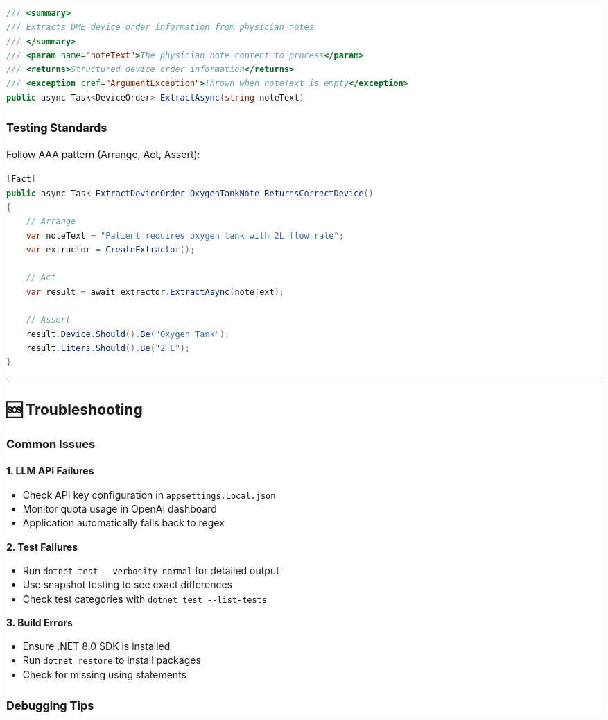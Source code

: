 ```csharp
/// <summary>
/// Extracts DME device order information from physician notes
/// </summary>
/// <param name="noteText">The physician note content to process</param>
/// <returns>Structured device order information</returns>
/// <exception cref="ArgumentException">Thrown when noteText is empty</exception>
public async Task<DeviceOrder> ExtractAsync(string noteText)
```

### Testing Standards

Follow AAA pattern (Arrange, Act, Assert):

```csharp
[Fact]
public async Task ExtractDeviceOrder_OxygenTankNote_ReturnsCorrectDevice()
{
    // Arrange
    var noteText = "Patient requires oxygen tank with 2L flow rate";
    var extractor = CreateExtractor();
    
    // Act
    var result = await extractor.ExtractAsync(noteText);
    
    // Assert
    result.Device.Should().Be("Oxygen Tank");
    result.Liters.Should().Be("2 L");
}
```

---

## 🆘 Troubleshooting

### Common Issues

**1. LLM API Failures**
- Check API key configuration in `appsettings.Local.json`
- Monitor quota usage in OpenAI dashboard
- Application automatically falls back to regex

**2. Test Failures**  
- Run `dotnet test --verbosity normal` for detailed output
- Use snapshot testing to see exact differences
- Check test categories with `dotnet test --list-tests`

**3. Build Errors**
- Ensure .NET 8.0 SDK is installed
- Run `dotnet restore` to install packages
- Check for missing using statements

### Debugging Tips
